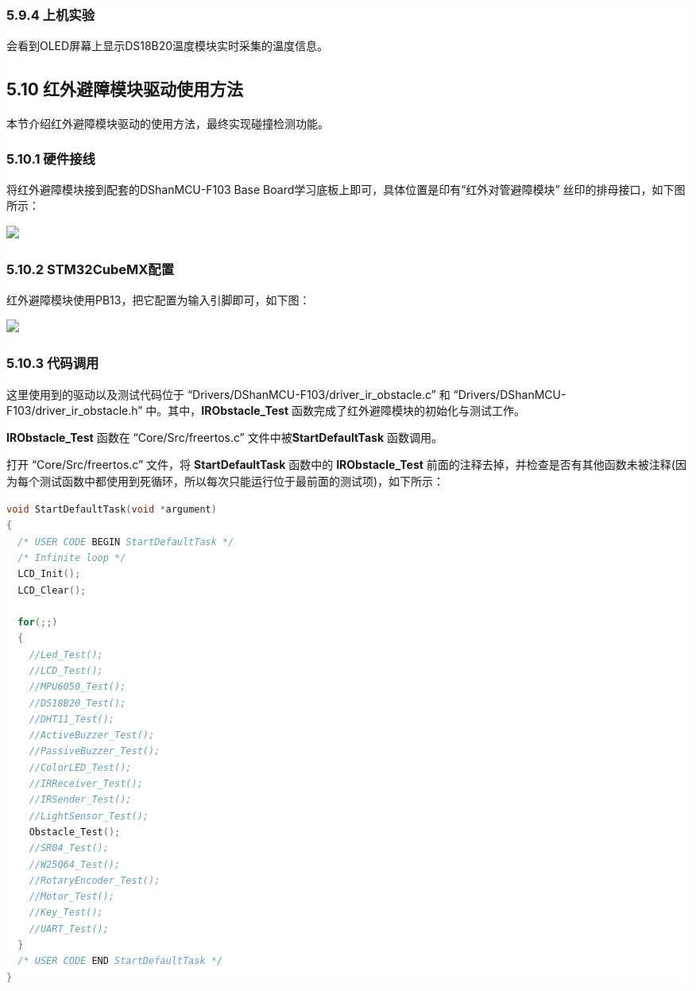 ### 5.9.4 上机实验

会看到OLED屏幕上显示DS18B20温度模块实时采集的温度信息。

## 5.10 红外避障模块驱动使用方法

本节介绍红外避障模块驱动的使用方法，最终实现碰撞检测功能。

### 5.10.1 硬件接线

将红外避障模块接到配套的DShanMCU-F103 Base Board学习底板上即可，具体位置是印有“红外对管避障模块” 丝印的排母接口，如下图所示：

 ![](http://photos.100ask.net/rtos-docs/FreeRTOS/DShanMCU-F103/chapter-5/image15.png) 

### 5.10.2 STM32CubeMX配置

红外避障模块使用PB13，把它配置为输入引脚即可，如下图：

![](http://photos.100ask.net/rtos-docs/FreeRTOS/DShanMCU-F103/chapter-5/image16.png) 

### 5.10.3 代码调用

这里使用到的驱动以及测试代码位于 “Drivers/DShanMCU-F103/driver_ir_obstacle.c” 和 “Drivers/DShanMCU-F103/driver_ir_obstacle.h” 中。其中，**IRObstacle_Test** 函数完成了红外避障模块的初始化与测试工作。

**IRObstacle_Test** 函数在 “Core/Src/freertos.c” 文件中被**StartDefaultTask** 函数调用。

打开 “Core/Src/freertos.c” 文件，将 **StartDefaultTask** 函数中的 **IRObstacle_Test** 前面的注释去掉，并检查是否有其他函数未被注释(因为每个测试函数中都使用到死循环，所以每次只能运行位于最前面的测试项)，如下所示：

```c
void StartDefaultTask(void *argument)
{
  /* USER CODE BEGIN StartDefaultTask */
  /* Infinite loop */
  LCD_Init();
  LCD_Clear();
  
  for(;;)
  {
    //Led_Test();
    //LCD_Test();
    //MPU6050_Test(); 
    //DS18B20_Test();
    //DHT11_Test();
    //ActiveBuzzer_Test();
    //PassiveBuzzer_Test();
    //ColorLED_Test();
    //IRReceiver_Test();
    //IRSender_Test();
    //LightSensor_Test();
    Obstacle_Test();
    //SR04_Test();
    //W25Q64_Test();
    //RotaryEncoder_Test();
    //Motor_Test();
    //Key_Test();
    //UART_Test();
  }
  /* USER CODE END StartDefaultTask */
}
```
